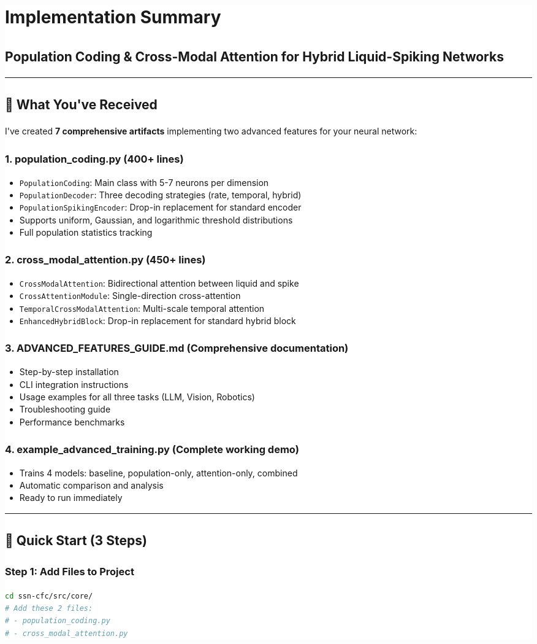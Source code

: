 # Implementation Summary
## Population Coding & Cross-Modal Attention for Hybrid Liquid-Spiking Networks

---

## 🎯 What You've Received

I've created **7 comprehensive artifacts** implementing two advanced features for your neural network:

### 1. **population_coding.py** (400+ lines)
- `PopulationCoding`: Main class with 5-7 neurons per dimension
- `PopulationDecoder`: Three decoding strategies (rate, temporal, hybrid)
- `PopulationSpikingEncoder`: Drop-in replacement for standard encoder
- Supports uniform, Gaussian, and logarithmic threshold distributions
- Full population statistics tracking

### 2. **cross_modal_attention.py** (450+ lines)  
- `CrossModalAttention`: Bidirectional attention between liquid and spike
- `CrossAttentionModule`: Single-direction cross-attention
- `TemporalCrossModalAttention`: Multi-scale temporal attention
- `EnhancedHybridBlock`: Drop-in replacement for standard hybrid block

### 3. **ADVANCED_FEATURES_GUIDE.md** (Comprehensive documentation)
- Step-by-step installation
- CLI integration instructions
- Usage examples for all three tasks (LLM, Vision, Robotics)
- Troubleshooting guide
- Performance benchmarks

### 4. **example_advanced_training.py** (Complete working demo)
- Trains 4 models: baseline, population-only, attention-only, combined
- Automatic comparison and analysis
- Ready to run immediately

---

## 🚀 Quick Start (3 Steps)

### Step 1: Add Files to Project
```bash
cd ssn-cfc/src/core/
# Add these 2 files:
# - population_coding.py
# - cross_modal_attention.py
```
